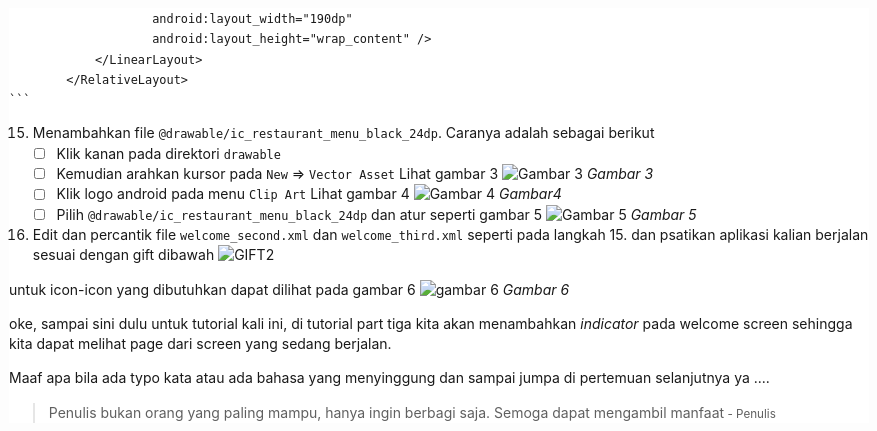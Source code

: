                         android:layout_width="190dp"
                        android:layout_height="wrap_content" />
                </LinearLayout>
            </RelativeLayout>
    ``` 

15. Menambahkan file `@drawable/ic_restaurant_menu_black_24dp`. Caranya adalah sebagai berikut
    - [ ] Klik kanan pada direktori `drawable`
    - [ ] Kemudian arahkan kursor pada `New` => `Vector Asset`
            Lihat gambar 3
            ![Gambar 3](/../img/05-04-2019/gambar3.png)
            *Gambar 3*
    - [ ] Klik logo android pada menu `Clip Art`
            Lihat gambar 4
            ![Gambar 4](/../img/05-04-2019/gambar4.png)
            *Gambar4*
    - [ ] Pilih `@drawable/ic_restaurant_menu_black_24dp` dan atur seperti gambar 5
            ![Gambar 5](/../img/05-04-2019/gambar5.png)
            *Gambar 5*

16. Edit dan percantik file `welcome_second.xml` dan `welcome_third.xml` seperti pada langkah 15.
dan psatikan aplikasi kalian berjalan sesuai dengan gift dibawah 
![GIFT2](/../img/05-04-2019/gift2.gif)

untuk icon-icon yang dibutuhkan dapat dilihat pada gambar 6
![gambar 6](/../img/05-04-2019/gambar6.png)
*Gambar 6*

oke, sampai sini dulu untuk tutorial kali ini, di tutorial part tiga kita akan menambahkan *indicator* pada welcome screen sehingga kita dapat melihat page dari screen yang sedang berjalan.

Maaf apa bila ada typo kata atau ada bahasa yang menyinggung dan sampai jumpa di pertemuan selanjutnya ya ....


>Penulis bukan orang yang paling mampu, hanya ingin berbagi saja. Semoga dapat mengambil manfaat<small> - Penulis</small>


